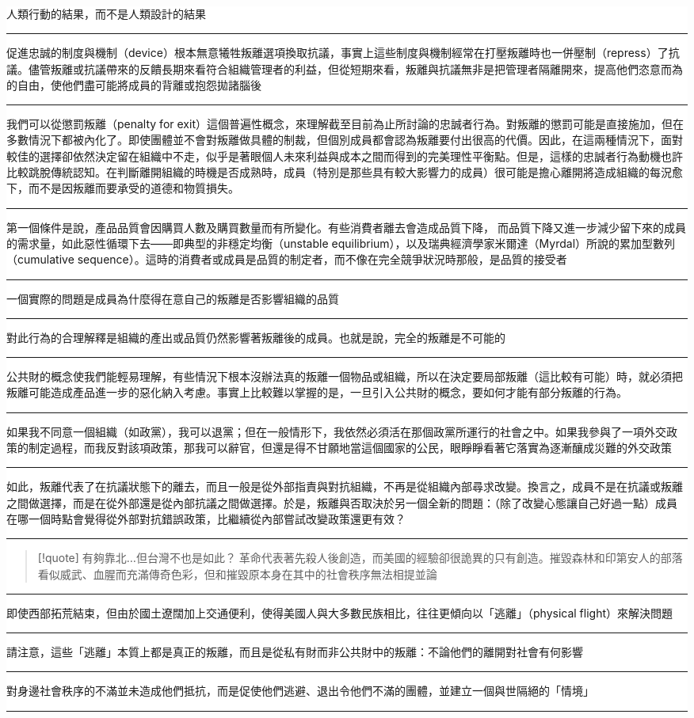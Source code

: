 人類行動的結果，而不是人類設計的結果

*****

促進忠誠的制度與機制（device）根本無意犧牲叛離選項換取抗議，事實上這些制度與機制經常在打壓叛離時也一併壓制（repress）了抗議。儘管叛離或抗議帶來的反饋長期來看符合組織管理者的利益，但從短期來看，叛離與抗議無非是把管理者隔離開來，提高他們恣意而為的自由，使他們盡可能將成員的背離或抱怨拋諸腦後

*****

我們可以從懲罰叛離（penalty for exit）這個普遍性概念，來理解截至目前為止所討論的忠誠者行為。對叛離的懲罰可能是直接施加，但在多數情況下都被內化了。即使團體並不會對叛離做具體的制裁，但個別成員都會認為叛離要付出很高的代價。因此，在這兩種情況下，面對較佳的選擇卻依然決定留在組織中不走，似乎是著眼個人未來利益與成本之間而得到的完美理性平衡點。但是，這樣的忠誠者行為動機也許比較跳脫傳統認知。在判斷離開組織的時機是否成熟時，成員（特別是那些具有較大影響力的成員）很可能是擔心離開將造成組織的每況愈下，而不是因叛離而要承受的道德和物質損失。

*****

第一個條件是說，產品品質會因購買人數及購買數量而有所變化。有些消費者離去會造成品質下降， 而品質下降又進一步減少留下來的成員的需求量，如此惡性循環下去——即典型的非穩定均衡（unstable equilibrium），以及瑞典經濟學家米爾達（Myrdal）所說的累加型數列（cumulative sequence）。這時的消費者或成員是品質的制定者，而不像在完全競爭狀況時那般，是品質的接受者

*****

一個實際的問題是成員為什麼得在意自己的叛離是否影響組織的品質

*****

對此行為的合理解釋是組織的產出或品質仍然影響著叛離後的成員。也就是說，完全的叛離是不可能的

*****

公共財的概念使我們能輕易理解，有些情況下根本沒辦法真的叛離一個物品或組織，所以在決定要局部叛離（這比較有可能）時，就必須把叛離可能造成產品進一步的惡化納入考慮。事實上比較難以掌握的是，一旦引入公共財的概念，要如何才能有部分叛離的行為。

*****

如果我不同意一個組織（如政黨），我可以退黨；但在一般情形下，我依然必須活在那個政黨所運行的社會之中。如果我參與了一項外交政策的制定過程，而我反對該項政策，那我可以辭官，但還是得不甘願地當這個國家的公民，眼睜睜看著它落實為逐漸釀成災難的外交政策

*****

如此，叛離代表了在抗議狀態下的離去，而且一般是從外部指責與對抗組織，不再是從組織內部尋求改變。換言之，成員不是在抗議或叛離之間做選擇，而是在從外部還是從內部抗議之間做選擇。於是，叛離與否取決於另一個全新的問題：（除了改變心態讓自己好過一點）成員在哪一個時點會覺得從外部對抗錯誤政策，比繼續從內部嘗試改變政策還更有效？

*****


> [!quote] 有夠靠北…但台灣不也是如此？
> 革命代表著先殺人後創造，而美國的經驗卻很詭異的只有創造。摧毀森林和印第安人的部落看似威武、血腥而充滿傳奇色彩，但和摧毀原本身在其中的社會秩序無法相提並論


*****

即使西部拓荒結束，但由於國土遼闊加上交通便利，使得美國人與大多數民族相比，往往更傾向以「逃離」（physical flight）來解決問題

*****

請注意，這些「逃離」本質上都是真正的叛離，而且是從私有財而非公共財中的叛離：不論他們的離開對社會有何影響

*****

對身邊社會秩序的不滿並未造成他們抵抗，而是促使他們逃避、退出令他們不滿的團體，並建立一個與世隔絕的「情境」

*****


[^1]: *叛離、抗議與忠誠* ，第四章。
